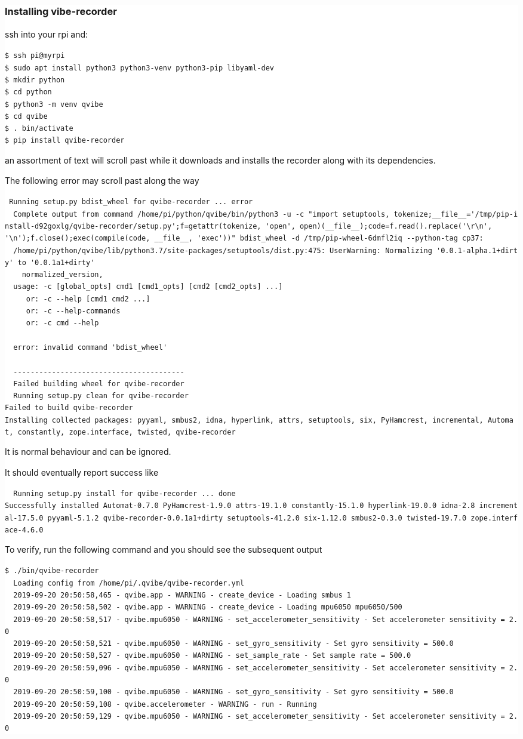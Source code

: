 ### Installing vibe-recorder

ssh into your rpi and:

    $ ssh pi@myrpi
    $ sudo apt install python3 python3-venv python3-pip libyaml-dev
    $ mkdir python
    $ cd python
    $ python3 -m venv qvibe
    $ cd qvibe
    $ . bin/activate
    $ pip install qvibe-recorder

an assortment of text will scroll past while it downloads and installs the recorder along with its dependencies. 

The following error may scroll past along the way 

     Running setup.py bdist_wheel for qvibe-recorder ... error
      Complete output from command /home/pi/python/qvibe/bin/python3 -u -c "import setuptools, tokenize;__file__='/tmp/pip-install-d92goxlg/qvibe-recorder/setup.py';f=getattr(tokenize, 'open', open)(__file__);code=f.read().replace('\r\n', '\n');f.close();exec(compile(code, __file__, 'exec'))" bdist_wheel -d /tmp/pip-wheel-6dmfl2iq --python-tag cp37:
      /home/pi/python/qvibe/lib/python3.7/site-packages/setuptools/dist.py:475: UserWarning: Normalizing '0.0.1-alpha.1+dirty' to '0.0.1a1+dirty'
        normalized_version,
      usage: -c [global_opts] cmd1 [cmd1_opts] [cmd2 [cmd2_opts] ...]
         or: -c --help [cmd1 cmd2 ...]
         or: -c --help-commands
         or: -c cmd --help
      
      error: invalid command 'bdist_wheel'
      
      ----------------------------------------
      Failed building wheel for qvibe-recorder
      Running setup.py clean for qvibe-recorder
    Failed to build qvibe-recorder
    Installing collected packages: pyyaml, smbus2, idna, hyperlink, attrs, setuptools, six, PyHamcrest, incremental, Automat, constantly, zope.interface, twisted, qvibe-recorder
 
It is normal behaviour and can be ignored.

It should eventually report success like

      Running setup.py install for qvibe-recorder ... done
    Successfully installed Automat-0.7.0 PyHamcrest-1.9.0 attrs-19.1.0 constantly-15.1.0 hyperlink-19.0.0 idna-2.8 incremental-17.5.0 pyyaml-5.1.2 qvibe-recorder-0.0.1a1+dirty setuptools-41.2.0 six-1.12.0 smbus2-0.3.0 twisted-19.7.0 zope.interface-4.6.0

To verify, run the following command and you should see the subsequent output

    $ ./bin/qvibe-recorder
      Loading config from /home/pi/.qvibe/qvibe-recorder.yml
      2019-09-20 20:50:58,465 - qvibe.app - WARNING - create_device - Loading smbus 1
      2019-09-20 20:50:58,502 - qvibe.app - WARNING - create_device - Loading mpu6050 mpu6050/500
      2019-09-20 20:50:58,517 - qvibe.mpu6050 - WARNING - set_accelerometer_sensitivity - Set accelerometer sensitivity = 2.0
      2019-09-20 20:50:58,521 - qvibe.mpu6050 - WARNING - set_gyro_sensitivity - Set gyro sensitivity = 500.0
      2019-09-20 20:50:58,527 - qvibe.mpu6050 - WARNING - set_sample_rate - Set sample rate = 500.0
      2019-09-20 20:50:59,096 - qvibe.mpu6050 - WARNING - set_accelerometer_sensitivity - Set accelerometer sensitivity = 2.0
      2019-09-20 20:50:59,100 - qvibe.mpu6050 - WARNING - set_gyro_sensitivity - Set gyro sensitivity = 500.0
      2019-09-20 20:50:59,108 - qvibe.accelerometer - WARNING - run - Running
      2019-09-20 20:50:59,129 - qvibe.mpu6050 - WARNING - set_accelerometer_sensitivity - Set accelerometer sensitivity = 2.0